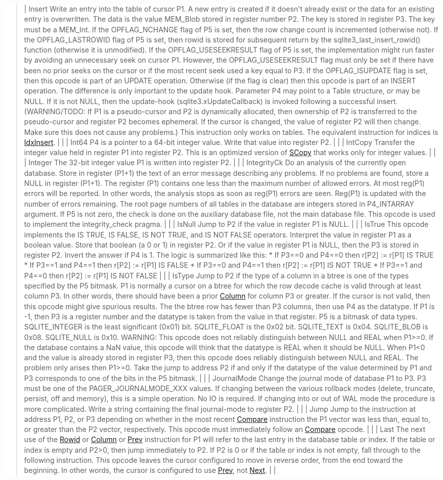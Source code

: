 > | Insert  Write an entry into the table of cursor P1\. A new entry is created if it doesn't already exist or the data for an existing entry is overwritten. The data is the value MEM\_Blob stored in register number P2\. The key is stored in register P3\. The key must be a MEM\_Int. If the OPFLAG\_NCHANGE flag of P5 is set, then the row change count is incremented (otherwise not). If the OPFLAG\_LASTROWID flag of P5 is set, then rowid is stored for subsequent return by the sqlite3\_last\_insert\_rowid() function (otherwise it is unmodified). If the OPFLAG\_USESEEKRESULT flag of P5 is set, the implementation might run faster by avoiding an unnecessary seek on cursor P1\. However, the OPFLAG\_USESEEKRESULT flag must only be set if there have been no prior seeks on the cursor or if the most recent seek used a key equal to P3\. If the OPFLAG\_ISUPDATE flag is set, then this opcode is part of an UPDATE operation. Otherwise (if the flag is clear) then this opcode is part of an INSERT operation. The difference is only important to the update hook. Parameter P4 may point to a Table structure, or may be NULL. If it is not NULL, then the update\-hook (sqlite3\.xUpdateCallback) is invoked following a successful insert. (WARNING/TODO: If P1 is a pseudo\-cursor and P2 is dynamically allocated, then ownership of P2 is transferred to the pseudo\-cursor and register P2 becomes ephemeral. If the cursor is changed, the value of register P2 will then change. Make sure this does not cause any problems.) This instruction only works on tables. The equivalent instruction for indices is [IdxInsert](opcode.html#IdxInsert). | |
> | Int64  P4 is a pointer to a 64\-bit integer value. Write that value into register P2\. | |
> | IntCopy  Transfer the integer value held in register P1 into register P2\. This is an optimized version of [SCopy](opcode.html#SCopy) that works only for integer values. | |
> | Integer  The 32\-bit integer value P1 is written into register P2\. | |
> | IntegrityCk  Do an analysis of the currently open database. Store in register (P1\+1\) the text of an error message describing any problems. If no problems are found, store a NULL in register (P1\+1\). The register (P1\) contains one less than the maximum number of allowed errors. At most reg(P1\) errors will be reported. In other words, the analysis stops as soon as reg(P1\) errors are seen. Reg(P1\) is updated with the number of errors remaining. The root page numbers of all tables in the database are integers stored in P4\_INTARRAY argument. If P5 is not zero, the check is done on the auxiliary database file, not the main database file. This opcode is used to implement the integrity\_check pragma. | |
> | IsNull  Jump to P2 if the value in register P1 is NULL. | |
> | IsTrue  This opcode implements the IS TRUE, IS FALSE, IS NOT TRUE, and IS NOT FALSE operators. Interpret the value in register P1 as a boolean value. Store that boolean (a 0 or 1\) in register P2\. Or if the value in register P1 is NULL, then the P3 is stored in register P2\. Invert the answer if P4 is 1\. The logic is summarized like this: * If P3\=\=0 and P4\=\=0 then r\[P2] :\= r\[P1] IS TRUE * If P3\=\=1 and P4\=\=1 then r\[P2] :\= r\[P1] IS FALSE * If P3\=\=0 and P4\=\=1 then r\[P2] :\= r\[P1] IS NOT TRUE * If P3\=\=1 and P4\=\=0 then r\[P2] :\= r\[P1] IS NOT FALSE | |
> | IsType  Jump to P2 if the type of a column in a btree is one of the types specified by the P5 bitmask. P1 is normally a cursor on a btree for which the row decode cache is valid through at least column P3\. In other words, there should have been a prior [Column](opcode.html#Column) for column P3 or greater. If the cursor is not valid, then this opcode might give spurious results. The the btree row has fewer than P3 columns, then use P4 as the datatype. If P1 is \-1, then P3 is a register number and the datatype is taken from the value in that register. P5 is a bitmask of data types. SQLITE\_INTEGER is the least significant (0x01\) bit. SQLITE\_FLOAT is the 0x02 bit. SQLITE\_TEXT is 0x04\. SQLITE\_BLOB is 0x08\. SQLITE\_NULL is 0x10\. WARNING: This opcode does not reliably distinguish between NULL and REAL when P1\>\=0\. If the database contains a NaN value, this opcode will think that the datatype is REAL when it should be NULL. When P1\<0 and the value is already stored in register P3, then this opcode does reliably distinguish between NULL and REAL. The problem only arises then P1\>\=0\. Take the jump to address P2 if and only if the datatype of the value determined by P1 and P3 corresponds to one of the bits in the P5 bitmask. | |
> | JournalMode  Change the journal mode of database P1 to P3\. P3 must be one of the PAGER\_JOURNALMODE\_XXX values. If changing between the various rollback modes (delete, truncate, persist, off and memory), this is a simple operation. No IO is required. If changing into or out of WAL mode the procedure is more complicated. Write a string containing the final journal\-mode to register P2\. | |
> | Jump  Jump to the instruction at address P1, P2, or P3 depending on whether in the most recent [Compare](opcode.html#Compare) instruction the P1 vector was less than, equal to, or greater than the P2 vector, respectively. This opcode must immediately follow an [Compare](opcode.html#Compare) opcode. | |
> | Last  The next use of the [Rowid](opcode.html#Rowid) or [Column](opcode.html#Column) or [Prev](opcode.html#Prev) instruction for P1 will refer to the last entry in the database table or index. If the table or index is empty and P2\>0, then jump immediately to P2\. If P2 is 0 or if the table or index is not empty, fall through to the following instruction. This opcode leaves the cursor configured to move in reverse order, from the end toward the beginning. In other words, the cursor is configured to use [Prev](opcode.html#Prev), not [Next](opcode.html#Next). | |